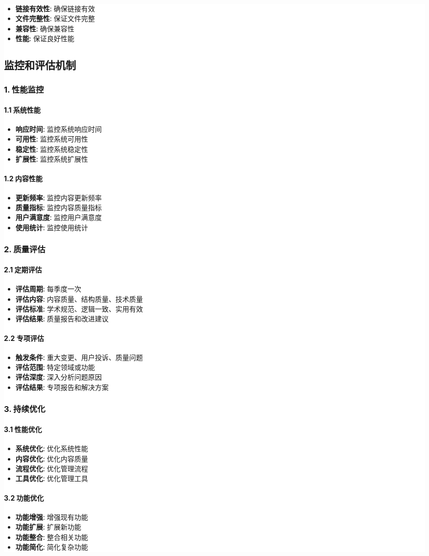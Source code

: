 - **链接有效性**: 确保链接有效
- **文件完整性**: 保证文件完整
- **兼容性**: 确保兼容性
- **性能**: 保证良好性能

## 监控和评估机制

### 1. 性能监控

#### 1.1 系统性能

- **响应时间**: 监控系统响应时间
- **可用性**: 监控系统可用性
- **稳定性**: 监控系统稳定性
- **扩展性**: 监控系统扩展性

#### 1.2 内容性能

- **更新频率**: 监控内容更新频率
- **质量指标**: 监控内容质量指标
- **用户满意度**: 监控用户满意度
- **使用统计**: 监控使用统计

### 2. 质量评估

#### 2.1 定期评估

- **评估周期**: 每季度一次
- **评估内容**: 内容质量、结构质量、技术质量
- **评估标准**: 学术规范、逻辑一致、实用有效
- **评估结果**: 质量报告和改进建议

#### 2.2 专项评估

- **触发条件**: 重大变更、用户投诉、质量问题
- **评估范围**: 特定领域或功能
- **评估深度**: 深入分析问题原因
- **评估结果**: 专项报告和解决方案

### 3. 持续优化

#### 3.1 性能优化

- **系统优化**: 优化系统性能
- **内容优化**: 优化内容质量
- **流程优化**: 优化管理流程
- **工具优化**: 优化管理工具

#### 3.2 功能优化

- **功能增强**: 增强现有功能
- **功能扩展**: 扩展新功能
- **功能整合**: 整合相关功能
- **功能简化**: 简化复杂功能
